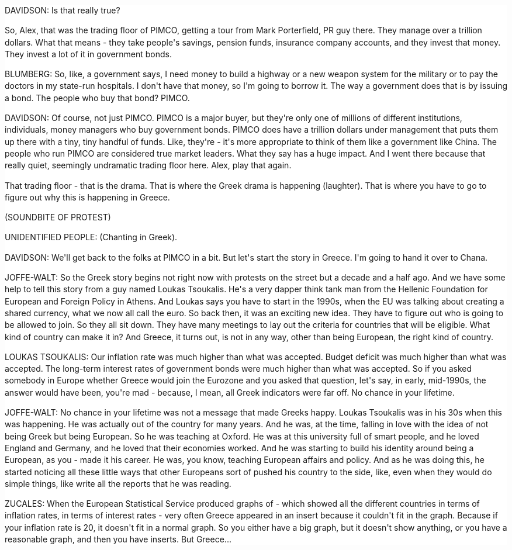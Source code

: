 DAVIDSON: Is that really true?

So, Alex, that was the trading floor of PIMCO, getting a tour from Mark Porterfield, PR guy there. They manage over a trillion dollars. What that means - they take people's savings, pension funds, insurance company accounts, and they invest that money. They invest a lot of it in government bonds.

BLUMBERG: So, like, a government says, I need money to build a highway or a new weapon system for the military or to pay the doctors in my state-run hospitals. I don't have that money, so I'm going to borrow it. The way a government does that is by issuing a bond. The people who buy that bond? PIMCO.

DAVIDSON: Of course, not just PIMCO. PIMCO is a major buyer, but they're only one of millions of different institutions, individuals, money managers who buy government bonds. PIMCO does have a trillion dollars under management that puts them up there with a tiny, tiny handful of funds. Like, they're - it's more appropriate to think of them like a government like China. The people who run PIMCO are considered true market leaders. What they say has a huge impact. And I went there because that really quiet, seemingly undramatic trading floor here. Alex, play that again.

That trading floor - that is the drama. That is where the Greek drama is happening (laughter). That is where you have to go to figure out why this is happening in Greece.

(SOUNDBITE OF PROTEST)

UNIDENTIFIED PEOPLE: (Chanting in Greek).

DAVIDSON: We'll get back to the folks at PIMCO in a bit. But let's start the story in Greece. I'm going to hand it over to Chana.

JOFFE-WALT: So the Greek story begins not right now with protests on the street but a decade and a half ago. And we have some help to tell this story from a guy named Loukas Tsoukalis. He's a very dapper think tank man from the Hellenic Foundation for European and Foreign Policy in Athens. And Loukas says you have to start in the 1990s, when the EU was talking about creating a shared currency, what we now all call the euro. So back then, it was an exciting new idea. They have to figure out who is going to be allowed to join. So they all sit down. They have many meetings to lay out the criteria for countries that will be eligible. What kind of country can make it in? And Greece, it turns out, is not in any way, other than being European, the right kind of country.

LOUKAS TSOUKALIS: Our inflation rate was much higher than what was accepted. Budget deficit was much higher than what was accepted. The long-term interest rates of government bonds were much higher than what was accepted. So if you asked somebody in Europe whether Greece would join the Eurozone and you asked that question, let's say, in early, mid-1990s, the answer would have been, you're mad - because, I mean, all Greek indicators were far off. No chance in your lifetime.

JOFFE-WALT: No chance in your lifetime was not a message that made Greeks happy. Loukas Tsoukalis was in his 30s when this was happening. He was actually out of the country for many years. And he was, at the time, falling in love with the idea of not being Greek but being European. So he was teaching at Oxford. He was at this university full of smart people, and he loved England and Germany, and he loved that their economies worked. And he was starting to build his identity around being a European, as you - made it his career. He was, you know, teaching European affairs and policy. And as he was doing this, he started noticing all these little ways that other Europeans sort of pushed his country to the side, like, even when they would do simple things, like write all the reports that he was reading.

ZUCALES: When the European Statistical Service produced graphs of - which showed all the different countries in terms of inflation rates, in terms of interest rates - very often Greece appeared in an insert because it couldn't fit in the graph. Because if your inflation rate is 20, it doesn't fit in a normal graph. So you either have a big graph, but it doesn't show anything, or you have a reasonable graph, and then you have inserts. But Greece...
